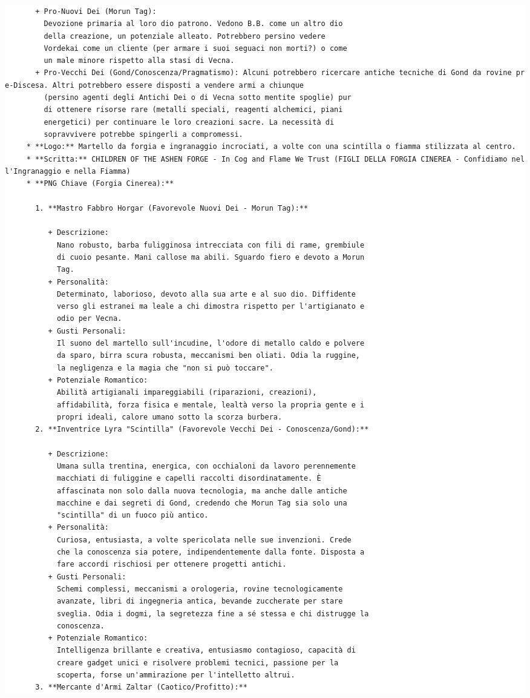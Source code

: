            + Pro-Nuovi Dei (Morun Tag):
             Devozione primaria al loro dio patrono. Vedono B.B. come un altro dio
             della creazione, un potenziale alleato. Potrebbero persino vedere
             Vordekai come un cliente (per armare i suoi seguaci non morti?) o come
             un male minore rispetto alla stasi di Vecna.
           + Pro-Vecchi Dei (Gond/Conoscenza/Pragmatismo): Alcuni potrebbero ricercare antiche tecniche di Gond da rovine pre-Discesa. Altri potrebbero essere disposti a vendere armi a chiunque
             (persino agenti degli Antichi Dei o di Vecna sotto mentite spoglie) pur
             di ottenere risorse rare (metalli speciali, reagenti alchemici, piani
             energetici) per continuare le loro creazioni sacre. La necessità di
             sopravvivere potrebbe spingerli a compromessi.
         * **Logo:** Martello da forgia e ingranaggio incrociati, a volte con una scintilla o fiamma stilizzata al centro.
         * **Scritta:** CHILDREN OF THE ASHEN FORGE - In Cog and Flame We Trust (FIGLI DELLA FORGIA CINEREA - Confidiamo nell'Ingranaggio e nella Fiamma)
         * **PNG Chiave (Forgia Cinerea):**

           1. **Mastro Fabbro Horgar (Favorevole Nuovi Dei - Morun Tag):**

              + Descrizione:
                Nano robusto, barba fuligginosa intrecciata con fili di rame, grembiule
                di cuoio pesante. Mani callose ma abili. Sguardo fiero e devoto a Morun
                Tag.
              + Personalità:
                Determinato, laborioso, devoto alla sua arte e al suo dio. Diffidente
                verso gli estranei ma leale a chi dimostra rispetto per l'artigianato e
                odio per Vecna.
              + Gusti Personali:
                Il suono del martello sull'incudine, l'odore di metallo caldo e polvere
                da sparo, birra scura robusta, meccanismi ben oliati. Odia la ruggine,
                la negligenza e la magia che "non si può toccare".
              + Potenziale Romantico:
                Abilità artigianali impareggiabili (riparazioni, creazioni),
                affidabilità, forza fisica e mentale, lealtà verso la propria gente e i
                propri ideali, calore umano sotto la scorza burbera.
           2. **Inventrice Lyra "Scintilla" (Favorevole Vecchi Dei - Conoscenza/Gond):**

              + Descrizione:
                Umana sulla trentina, energica, con occhialoni da lavoro perennemente
                macchiati di fuliggine e capelli raccolti disordinatamente. È
                affascinata non solo dalla nuova tecnologia, ma anche dalle antiche
                macchine e dai segreti di Gond, credendo che Morun Tag sia solo una
                "scintilla" di un fuoco più antico.
              + Personalità:
                Curiosa, entusiasta, a volte spericolata nelle sue invenzioni. Crede
                che la conoscenza sia potere, indipendentemente dalla fonte. Disposta a
                fare accordi rischiosi per ottenere progetti antichi.
              + Gusti Personali:
                Schemi complessi, meccanismi a orologeria, rovine tecnologicamente
                avanzate, libri di ingegneria antica, bevande zuccherate per stare
                sveglia. Odia i dogmi, la segretezza fine a sé stessa e chi distrugge la
                conoscenza.
              + Potenziale Romantico:
                Intelligenza brillante e creativa, entusiasmo contagioso, capacità di
                creare gadget unici e risolvere problemi tecnici, passione per la
                scoperta, forse un'ammirazione per l'intelletto altrui.
           3. **Mercante d'Armi Zaltar (Caotico/Profitto):**
